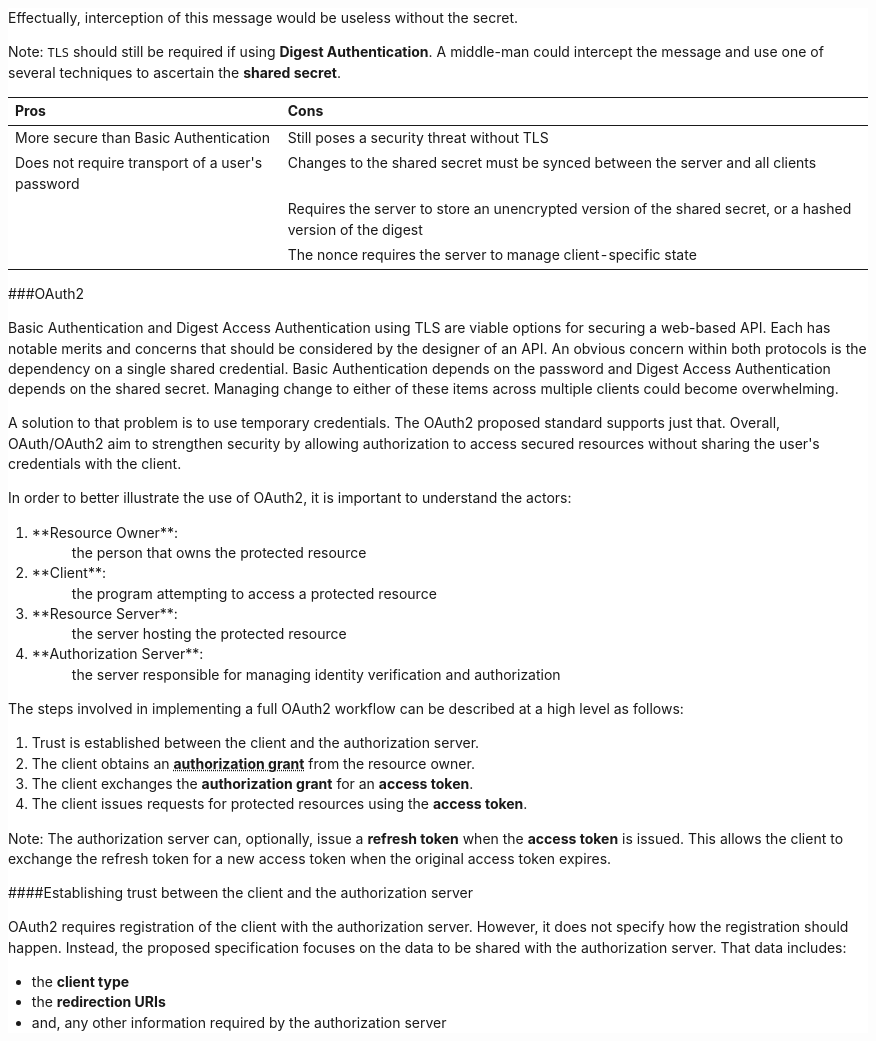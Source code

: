 Effectually, interception of this message would be useless without the secret.

Note: `TLS` should still be required if using **Digest Authentication**.  A middle-man could intercept the message and use one of several techniques to ascertain the **shared secret**. 

| Pros | Cons |
| :--- | :--- |
| More secure than Basic Authentication | Still poses a security threat without TLS |
| Does not require transport of a user's password |  Changes to the shared secret must be synced between the server and all clients |
| | Requires the server to store an unencrypted version of the shared secret, or a hashed version of the digest |
| | The nonce requires the server to manage client-specific state |

###OAuth2

Basic Authentication and Digest Access Authentication using TLS are viable options for securing a web-based API.  Each has notable merits and concerns that should be considered by the designer of an API.  An obvious concern within both protocols is the dependency on a single shared credential.  Basic Authentication depends on the password and Digest Access Authentication depends on the shared secret.  Managing change to either of these items across multiple clients could become overwhelming.

A solution to that problem is to use temporary credentials.  The OAuth2 proposed standard supports just that.  Overall, OAuth/OAuth2 aim to strengthen security by allowing authorization to access secured resources without sharing the user's credentials with the client.

In order to better illustrate the use of OAuth2, it is important to understand the actors:

1. <dt>**Resource Owner**:</dt> <dd>the person that owns the protected resource</dd>
2. <dt>**Client**:</dt> <dd>the program attempting to access a protected resource</dd>
3. <dt>**Resource Server**:</dt> <dd>the server hosting the protected resource</dd>
4. <dt>**Authorization Server**:</dt> <dd>the server responsible for managing identity verification and authorization</dd>

The steps involved in implementing a full OAuth2 workflow can be described at a high level as follows:

1. Trust is established between the client and the authorization server.
2. The client obtains an <abbr title="permission to access protected resources">**authorization grant**</abbr> from the resource owner.
3. The client exchanges the **authorization grant** for an <abbr>**access token**</abbr>.
4. The client issues requests for protected resources using the **access token**.

Note: The authorization server can, optionally, issue a **refresh token** when the **access token** is issued.  This allows the client to exchange the refresh token for a new access token when the original access token expires.

####Establishing trust between the client and the authorization server

OAuth2 requires registration of the client with the authorization server.  However, it does not specify how the registration should happen. Instead, the proposed specification focuses on the data to be shared with the authorization server.  That data includes:

* the **client type** 
* the **redirection URIs** 
* and, any other information required by the authorization server
